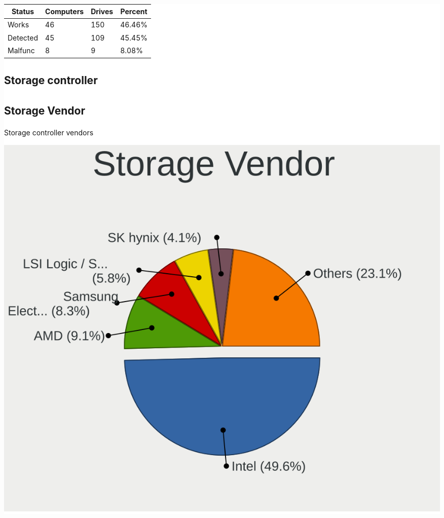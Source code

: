 
| Status   | Computers | Drives | Percent |
|----------|-----------|--------|---------|
| Works    | 46        | 150    | 46.46%  |
| Detected | 45        | 109    | 45.45%  |
| Malfunc  | 8         | 9      | 8.08%   |

Storage controller
------------------

Storage Vendor
--------------

Storage controller vendors

![Storage Vendor](./images/pie_chart/storage_vendor.svg)
